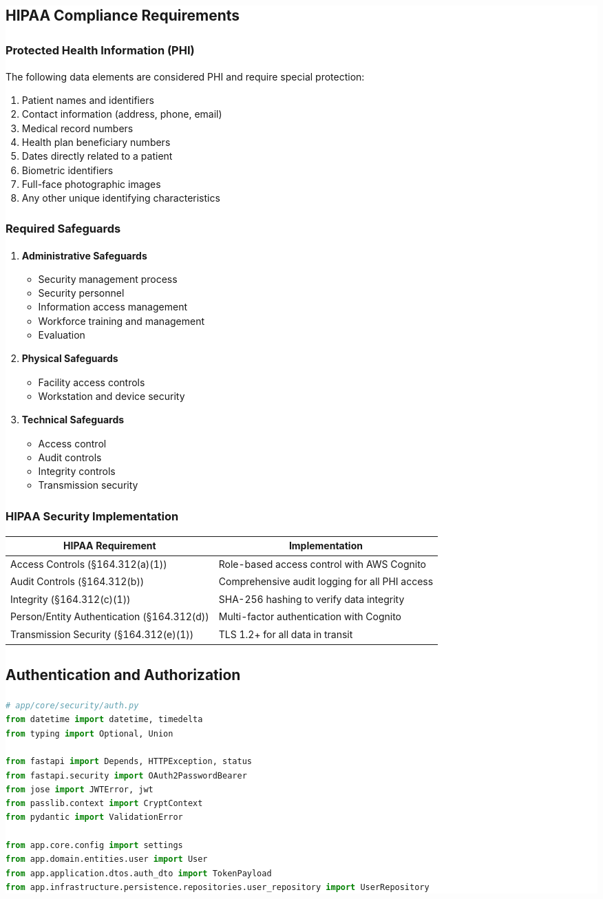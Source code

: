 ## HIPAA Compliance Requirements

### Protected Health Information (PHI)

The following data elements are considered PHI and require special protection:

1. Patient names and identifiers
2. Contact information (address, phone, email)
3. Medical record numbers
4. Health plan beneficiary numbers
5. Dates directly related to a patient
6. Biometric identifiers
7. Full-face photographic images
8. Any other unique identifying characteristics

### Required Safeguards

1. **Administrative Safeguards**
   - Security management process
   - Security personnel
   - Information access management
   - Workforce training and management
   - Evaluation

2. **Physical Safeguards**
   - Facility access controls
   - Workstation and device security

3. **Technical Safeguards**
   - Access control
   - Audit controls
   - Integrity controls
   - Transmission security

### HIPAA Security Implementation

| HIPAA Requirement | Implementation |
|-------------------|----------------|
| Access Controls (§164.312(a)(1)) | Role-based access control with AWS Cognito |
| Audit Controls (§164.312(b)) | Comprehensive audit logging for all PHI access |
| Integrity (§164.312(c)(1)) | SHA-256 hashing to verify data integrity |
| Person/Entity Authentication (§164.312(d)) | Multi-factor authentication with Cognito |
| Transmission Security (§164.312(e)(1)) | TLS 1.2+ for all data in transit |

## Authentication and Authorization

```python
# app/core/security/auth.py
from datetime import datetime, timedelta
from typing import Optional, Union

from fastapi import Depends, HTTPException, status
from fastapi.security import OAuth2PasswordBearer
from jose import JWTError, jwt
from passlib.context import CryptContext
from pydantic import ValidationError

from app.core.config import settings
from app.domain.entities.user import User
from app.application.dtos.auth_dto import TokenPayload
from app.infrastructure.persistence.repositories.user_repository import UserRepository
```